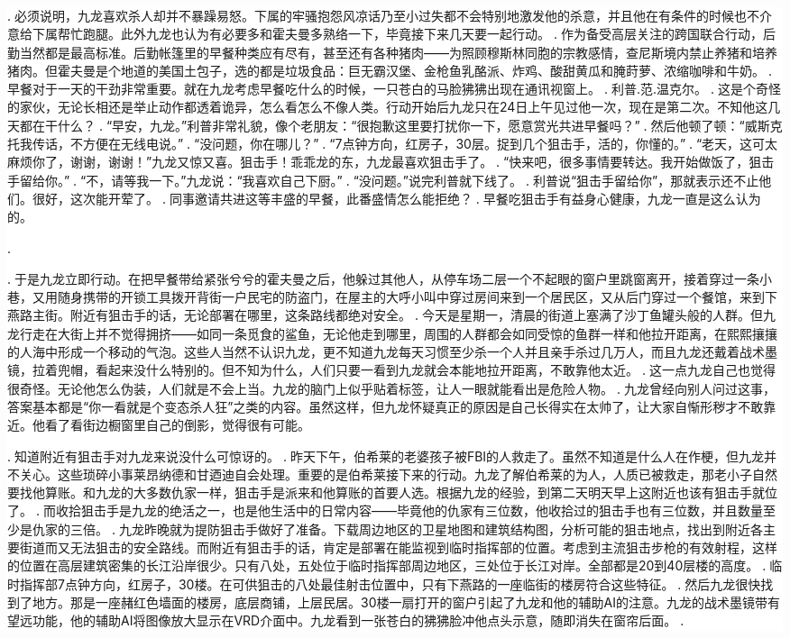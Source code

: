 .
必须说明，九龙喜欢杀人却并不暴躁易怒。下属的牢骚抱怨风凉话乃至小过失都不会特别地激发他的杀意，并且他在有条件的时候也不介意给下属帮忙跑腿。此外九龙也认为有必要多和霍夫曼多熟络一下，毕竟接下来几天要一起行动。
.
作为备受高层关注的跨国联合行动，后勤当然都是最高标准。后勤帐篷里的早餐种类应有尽有，甚至还有各种猪肉——为照顾穆斯林同胞的宗教感情，查尼斯境内禁止养猪和培养猪肉。但霍夫曼是个地道的美国土包子，选的都是垃圾食品：巨无霸汉堡、金枪鱼乳酪派、炸鸡、酸甜黄瓜和腌莳萝、浓缩咖啡和牛奶。
.
早餐对于一天的干劲非常重要。就在九龙考虑早餐吃什么的时候，一只苍白的马脸狒狒出现在通讯视窗上。
.
利普.范.温克尔。
.
这是个奇怪的家伙，无论长相还是举止动作都透着诡异，怎么看怎么不像人类。行动开始后九龙只在24日上午见过他一次，现在是第二次。不知他这几天都在干什么？
.
“早安，九龙。”利普非常礼貌，像个老朋友：“很抱歉这里要打扰你一下，愿意赏光共进早餐吗？”
.
然后他顿了顿：“威斯克托我传话，不方便在无线电说。”
.
“没问题，你在哪儿？”
.
“7点钟方向，红房子，30层。捉到几个狙击手，活的，你懂的。”
.
“老天，这可太麻烦你了，谢谢，谢谢！”九龙又惊又喜。狙击手！乖乖龙的东，九龙最喜欢狙击手了。
.
“快来吧，很多事情要转达。我开始做饭了，狙击手留给你。”
.
“不，请等我一下。”九龙说：“我喜欢自己下厨。” 
.
“没问题。”说完利普就下线了。
.
利普说“狙击手留给你”，那就表示还不止他们。很好，这次能开荤了。
.
同事邀请共进这等丰盛的早餐，此番盛情怎么能拒绝？ 
.
早餐吃狙击手有益身心健康，九龙一直是这么认为的。

.

.
于是九龙立即行动。在把早餐带给紧张兮兮的霍夫曼之后，他躲过其他人，从停车场二层一个不起眼的窗户里跳窗离开，接着穿过一条小巷，又用随身携带的开锁工具拨开背街一户民宅的防盗门，在屋主的大呼小叫中穿过房间来到一个居民区，又从后门穿过一个餐馆，来到下燕路主街。附近有狙击手的话，无论部署在哪里，这条路线都绝对安全。
.
今天是星期一，清晨的街道上塞满了沙丁鱼罐头般的人群。但九龙行走在大街上并不觉得拥挤——如同一条觅食的鲨鱼，无论他走到哪里，周围的人群都会如同受惊的鱼群一样和他拉开距离，在熙熙攘攘的人海中形成一个移动的气泡。这些人当然不认识九龙，更不知道九龙每天习惯至少杀一个人并且亲手杀过几万人，而且九龙还戴着战术墨镜，拉着兜帽，看起来没什么特别的。但不知为什么，人们只要一看到九龙就会本能地拉开距离，不敢靠他太近。
.
这一点九龙自己也觉得很奇怪。无论他怎么伪装，人们就是不会上当。九龙的脑门上似乎贴着标签，让人一眼就能看出是危险人物。
.
九龙曾经向别人问过这事，答案基本都是“你一看就是个变态杀人狂”之类的内容。虽然这样，但九龙怀疑真正的原因是自己长得实在太帅了，让大家自惭形秽才不敢靠近。他看了看街边橱窗里自己的倒影，觉得很有可能。

.
知道附近有狙击手对九龙来说没什么可惊讶的。
.
昨天下午，伯希莱的老婆孩子被FBI的人救走了。虽然不知道是什么人在作梗，但九龙并不关心。这些琐碎小事莱昂纳德和甘迺迪自会处理。重要的是伯希莱接下来的行动。九龙了解伯希莱的为人，人质已被救走，那老小子自然要找他算账。和九龙的大多数仇家一样，狙击手是派来和他算账的首要人选。根据九龙的经验，到第二天明天早上这附近也该有狙击手就位了。
.
而收拾狙击手是九龙的绝活之一，也是他生活中的日常内容——毕竟他的仇家有三位数，他收拾过的狙击手也有三位数，并且数量至少是仇家的三倍。
.
九龙昨晚就为提防狙击手做好了准备。下载周边地区的卫星地图和建筑结构图，分析可能的狙击地点，找出到附近各主要街道而又无法狙击的安全路线。而附近有狙击手的话，肯定是部署在能监视到临时指挥部的位置。考虑到主流狙击步枪的有效射程，这样的位置在高层建筑密集的长江沿岸很少。只有八处，五处位于临时指挥部周边地区，三处位于长江对岸。全部都是20到40层楼的高度。
.
临时指挥部7点钟方向，红房子，30楼。在可供狙击的八处最佳射击位置中，只有下燕路的一座临街的楼房符合这些特征。
.
然后九龙很快找到了地方。那是一座赭红色墙面的楼房，底层商铺，上层民居。30楼一扇打开的窗户引起了九龙和他的辅助AI的注意。九龙的战术墨镜带有望远功能，他的辅助AI将图像放大显示在VRD介面中。九龙看到一张苍白的狒狒脸冲他点头示意，随即消失在窗帘后面。
.